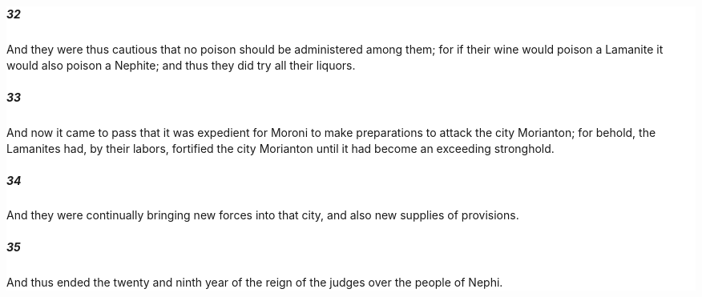 ##### 32

And they were thus cautious that no poison should be administered among them; for if their wine would poison a Lamanite it would also poison a Nephite; and thus they did try all their liquors.

##### 33

And now it came to pass that it was expedient for Moroni to make preparations to attack the city Morianton; for behold, the Lamanites had, by their labors, fortified the city Morianton until it had become an exceeding stronghold.

##### 34

And they were continually bringing new forces into that city, and also new supplies of provisions.

##### 35

And thus ended the twenty and ninth year of the reign of the judges over the people of Nephi.

